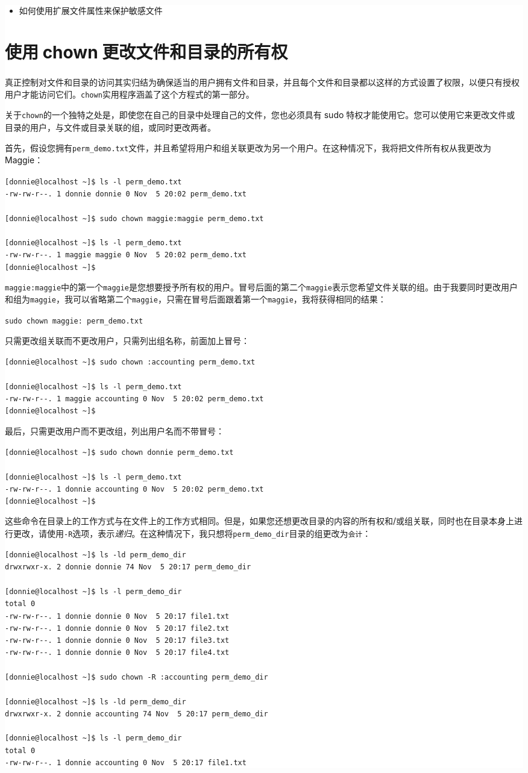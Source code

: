 +   如何使用扩展文件属性来保护敏感文件

# 使用 chown 更改文件和目录的所有权

真正控制对文件和目录的访问其实归结为确保适当的用户拥有文件和目录，并且每个文件和目录都以这样的方式设置了权限，以便只有授权用户才能访问它们。`chown`实用程序涵盖了这个方程式的第一部分。

关于`chown`的一个独特之处是，即使您在自己的目录中处理自己的文件，您也必须具有 sudo 特权才能使用它。您可以使用它来更改文件或目录的用户，与文件或目录关联的组，或同时更改两者。

首先，假设您拥有`perm_demo.txt`文件，并且希望将用户和组关联更改为另一个用户。在这种情况下，我将把文件所有权从我更改为 Maggie：

```
[donnie@localhost ~]$ ls -l perm_demo.txt
-rw-rw-r--. 1 donnie donnie 0 Nov  5 20:02 perm_demo.txt

[donnie@localhost ~]$ sudo chown maggie:maggie perm_demo.txt

[donnie@localhost ~]$ ls -l perm_demo.txt
-rw-rw-r--. 1 maggie maggie 0 Nov  5 20:02 perm_demo.txt
[donnie@localhost ~]$
```

`maggie:maggie`中的第一个`maggie`是您想要授予所有权的用户。冒号后面的第二个`maggie`表示您希望文件关联的组。由于我要同时更改用户和组为`maggie`，我可以省略第二个`maggie`，只需在冒号后面跟着第一个`maggie`，我将获得相同的结果：

```
sudo chown maggie: perm_demo.txt
```

只需更改组关联而不更改用户，只需列出组名称，前面加上冒号：

```
[donnie@localhost ~]$ sudo chown :accounting perm_demo.txt

[donnie@localhost ~]$ ls -l perm_demo.txt
-rw-rw-r--. 1 maggie accounting 0 Nov  5 20:02 perm_demo.txt
[donnie@localhost ~]$
```

最后，只需更改用户而不更改组，列出用户名而不带冒号：

```
[donnie@localhost ~]$ sudo chown donnie perm_demo.txt

[donnie@localhost ~]$ ls -l perm_demo.txt
-rw-rw-r--. 1 donnie accounting 0 Nov  5 20:02 perm_demo.txt
[donnie@localhost ~]$
```

这些命令在目录上的工作方式与在文件上的工作方式相同。但是，如果您还想更改目录的内容的所有权和/或组关联，同时也在目录本身上进行更改，请使用`-R`选项，表示*递归*。在这种情况下，我只想将`perm_demo_dir`目录的组更改为`会计`：

```
[donnie@localhost ~]$ ls -ld perm_demo_dir
drwxrwxr-x. 2 donnie donnie 74 Nov  5 20:17 perm_demo_dir

[donnie@localhost ~]$ ls -l perm_demo_dir
total 0
-rw-rw-r--. 1 donnie donnie 0 Nov  5 20:17 file1.txt
-rw-rw-r--. 1 donnie donnie 0 Nov  5 20:17 file2.txt
-rw-rw-r--. 1 donnie donnie 0 Nov  5 20:17 file3.txt
-rw-rw-r--. 1 donnie donnie 0 Nov  5 20:17 file4.txt

[donnie@localhost ~]$ sudo chown -R :accounting perm_demo_dir

[donnie@localhost ~]$ ls -ld perm_demo_dir
drwxrwxr-x. 2 donnie accounting 74 Nov  5 20:17 perm_demo_dir

[donnie@localhost ~]$ ls -l perm_demo_dir
total 0
-rw-rw-r--. 1 donnie accounting 0 Nov  5 20:17 file1.txt
```